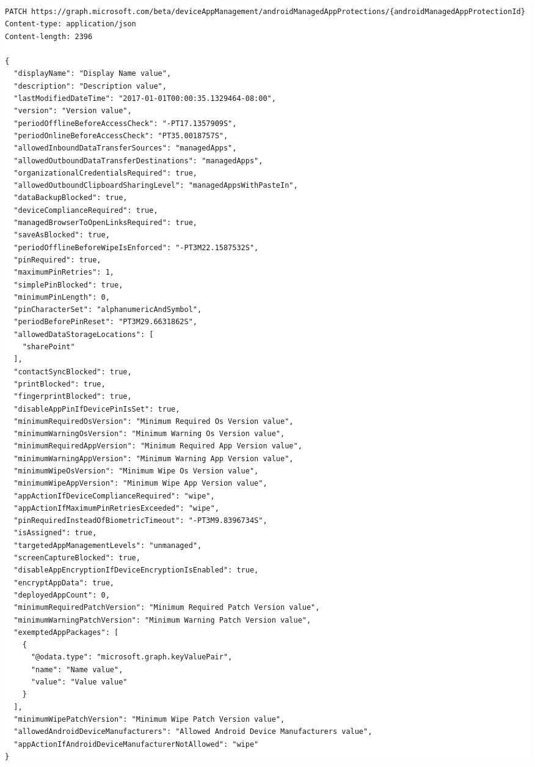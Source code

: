 ``` http
PATCH https://graph.microsoft.com/beta/deviceAppManagement/androidManagedAppProtections/{androidManagedAppProtectionId}
Content-type: application/json
Content-length: 2396

{
  "displayName": "Display Name value",
  "description": "Description value",
  "lastModifiedDateTime": "2017-01-01T00:00:35.1329464-08:00",
  "version": "Version value",
  "periodOfflineBeforeAccessCheck": "-PT17.1357909S",
  "periodOnlineBeforeAccessCheck": "PT35.0018757S",
  "allowedInboundDataTransferSources": "managedApps",
  "allowedOutboundDataTransferDestinations": "managedApps",
  "organizationalCredentialsRequired": true,
  "allowedOutboundClipboardSharingLevel": "managedAppsWithPasteIn",
  "dataBackupBlocked": true,
  "deviceComplianceRequired": true,
  "managedBrowserToOpenLinksRequired": true,
  "saveAsBlocked": true,
  "periodOfflineBeforeWipeIsEnforced": "-PT3M22.1587532S",
  "pinRequired": true,
  "maximumPinRetries": 1,
  "simplePinBlocked": true,
  "minimumPinLength": 0,
  "pinCharacterSet": "alphanumericAndSymbol",
  "periodBeforePinReset": "PT3M29.6631862S",
  "allowedDataStorageLocations": [
    "sharePoint"
  ],
  "contactSyncBlocked": true,
  "printBlocked": true,
  "fingerprintBlocked": true,
  "disableAppPinIfDevicePinIsSet": true,
  "minimumRequiredOsVersion": "Minimum Required Os Version value",
  "minimumWarningOsVersion": "Minimum Warning Os Version value",
  "minimumRequiredAppVersion": "Minimum Required App Version value",
  "minimumWarningAppVersion": "Minimum Warning App Version value",
  "minimumWipeOsVersion": "Minimum Wipe Os Version value",
  "minimumWipeAppVersion": "Minimum Wipe App Version value",
  "appActionIfDeviceComplianceRequired": "wipe",
  "appActionIfMaximumPinRetriesExceeded": "wipe",
  "pinRequiredInsteadOfBiometricTimeout": "-PT3M9.8396734S",
  "isAssigned": true,
  "targetedAppManagementLevels": "unmanaged",
  "screenCaptureBlocked": true,
  "disableAppEncryptionIfDeviceEncryptionIsEnabled": true,
  "encryptAppData": true,
  "deployedAppCount": 0,
  "minimumRequiredPatchVersion": "Minimum Required Patch Version value",
  "minimumWarningPatchVersion": "Minimum Warning Patch Version value",
  "exemptedAppPackages": [
    {
      "@odata.type": "microsoft.graph.keyValuePair",
      "name": "Name value",
      "value": "Value value"
    }
  ],
  "minimumWipePatchVersion": "Minimum Wipe Patch Version value",
  "allowedAndroidDeviceManufacturers": "Allowed Android Device Manufacturers value",
  "appActionIfAndroidDeviceManufacturerNotAllowed": "wipe"
}
```
